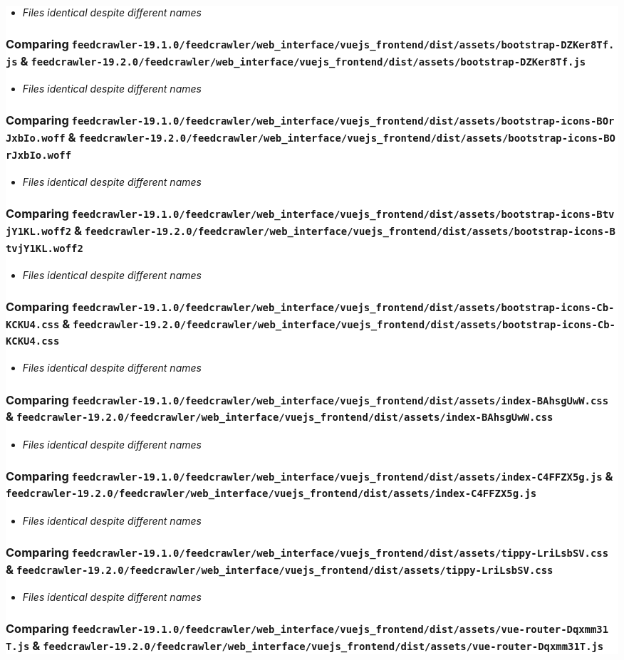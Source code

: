  * *Files identical despite different names*

### Comparing `feedcrawler-19.1.0/feedcrawler/web_interface/vuejs_frontend/dist/assets/bootstrap-DZKer8Tf.js` & `feedcrawler-19.2.0/feedcrawler/web_interface/vuejs_frontend/dist/assets/bootstrap-DZKer8Tf.js`

 * *Files identical despite different names*

### Comparing `feedcrawler-19.1.0/feedcrawler/web_interface/vuejs_frontend/dist/assets/bootstrap-icons-BOrJxbIo.woff` & `feedcrawler-19.2.0/feedcrawler/web_interface/vuejs_frontend/dist/assets/bootstrap-icons-BOrJxbIo.woff`

 * *Files identical despite different names*

### Comparing `feedcrawler-19.1.0/feedcrawler/web_interface/vuejs_frontend/dist/assets/bootstrap-icons-BtvjY1KL.woff2` & `feedcrawler-19.2.0/feedcrawler/web_interface/vuejs_frontend/dist/assets/bootstrap-icons-BtvjY1KL.woff2`

 * *Files identical despite different names*

### Comparing `feedcrawler-19.1.0/feedcrawler/web_interface/vuejs_frontend/dist/assets/bootstrap-icons-Cb-KCKU4.css` & `feedcrawler-19.2.0/feedcrawler/web_interface/vuejs_frontend/dist/assets/bootstrap-icons-Cb-KCKU4.css`

 * *Files identical despite different names*

### Comparing `feedcrawler-19.1.0/feedcrawler/web_interface/vuejs_frontend/dist/assets/index-BAhsgUwW.css` & `feedcrawler-19.2.0/feedcrawler/web_interface/vuejs_frontend/dist/assets/index-BAhsgUwW.css`

 * *Files identical despite different names*

### Comparing `feedcrawler-19.1.0/feedcrawler/web_interface/vuejs_frontend/dist/assets/index-C4FFZX5g.js` & `feedcrawler-19.2.0/feedcrawler/web_interface/vuejs_frontend/dist/assets/index-C4FFZX5g.js`

 * *Files identical despite different names*

### Comparing `feedcrawler-19.1.0/feedcrawler/web_interface/vuejs_frontend/dist/assets/tippy-LriLsbSV.css` & `feedcrawler-19.2.0/feedcrawler/web_interface/vuejs_frontend/dist/assets/tippy-LriLsbSV.css`

 * *Files identical despite different names*

### Comparing `feedcrawler-19.1.0/feedcrawler/web_interface/vuejs_frontend/dist/assets/vue-router-Dqxmm31T.js` & `feedcrawler-19.2.0/feedcrawler/web_interface/vuejs_frontend/dist/assets/vue-router-Dqxmm31T.js`
